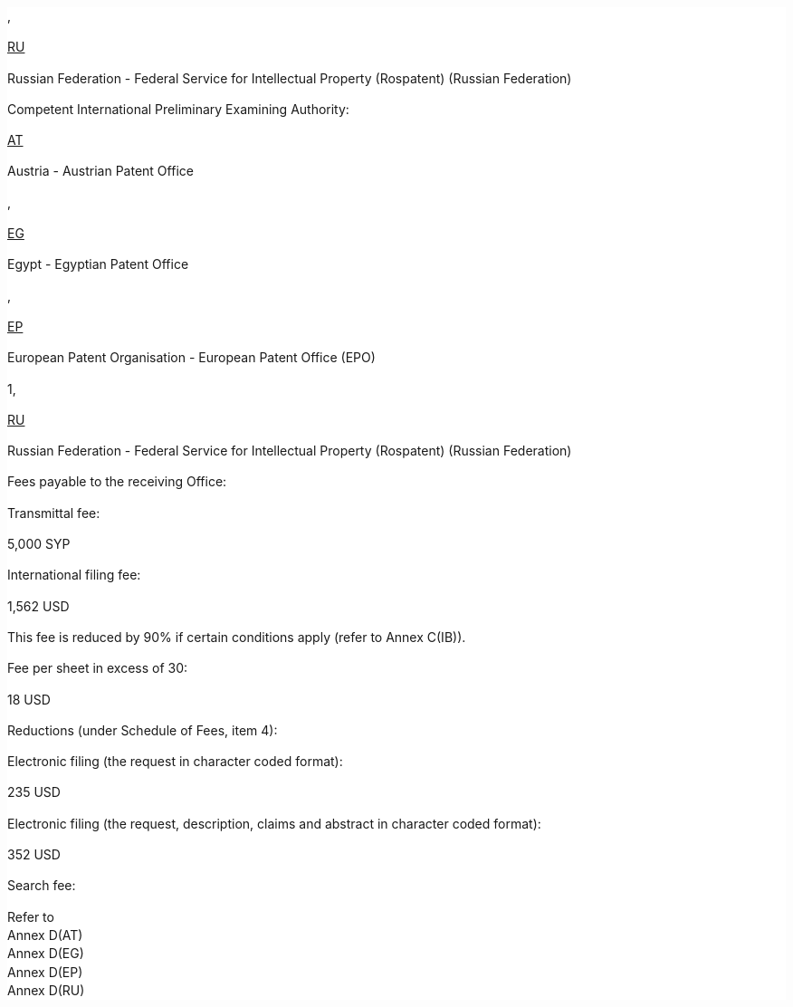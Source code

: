 ,

[RU](https://pctlegal.wipo.int/eGuide/view-doc.xhtml?doc-code=RU&doc-lang=EN)

Russian Federation - Federal Service for Intellectual Property (Rospatent)
(Russian Federation)

Competent International Preliminary Examining Authority:

[AT](https://pctlegal.wipo.int/eGuide/view-doc.xhtml?doc-code=AT&doc-lang=EN)

Austria - Austrian Patent Office

,

[EG](https://pctlegal.wipo.int/eGuide/view-doc.xhtml?doc-code=EG&doc-lang=EN)

Egypt - Egyptian Patent Office

,

[EP](https://pctlegal.wipo.int/eGuide/view-doc.xhtml?doc-code=EP&doc-lang=EN)

European Patent Organisation - European Patent Office (EPO)

1,

[RU](https://pctlegal.wipo.int/eGuide/view-doc.xhtml?doc-code=RU&doc-lang=EN)

Russian Federation - Federal Service for Intellectual Property (Rospatent)
(Russian Federation)

Fees payable to the receiving Office:

Transmittal fee:

5,000 SYP

International filing fee:

1,562 USD

This fee is reduced by 90% if certain conditions apply (refer to Annex C(IB)).

Fee per sheet in excess of 30:

18 USD

Reductions (under Schedule of Fees, item 4):

Electronic filing (the request in character coded format):

235 USD

Electronic filing (the request, description, claims and abstract in character
coded format):

352 USD

Search fee:

Refer to  
Annex D(AT)  
Annex D(EG)  
Annex D(EP)  
Annex D(RU)
